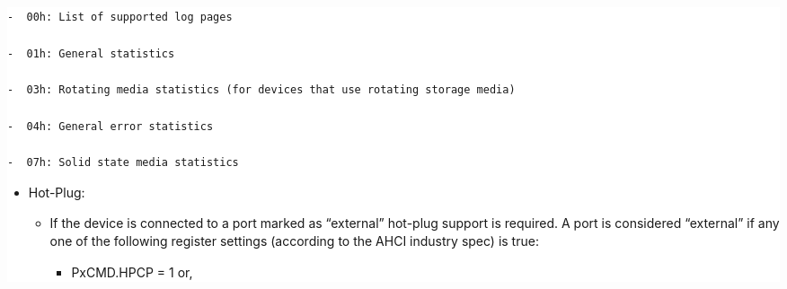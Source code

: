     -  00h: List of supported log pages
    
    -  01h: General statistics
    
    -  03h: Rotating media statistics (for devices that use rotating storage media)
    
    -  04h: General error statistics
    
    -  07h: Solid state media statistics

-   Hot-Plug:

    -   If the device is connected to a port marked as “external” hot-plug support is required. A port is considered “external” if any one of the following register settings (according to the AHCI industry spec) is true:

        -   PxCMD.HPCP = 1 or,

